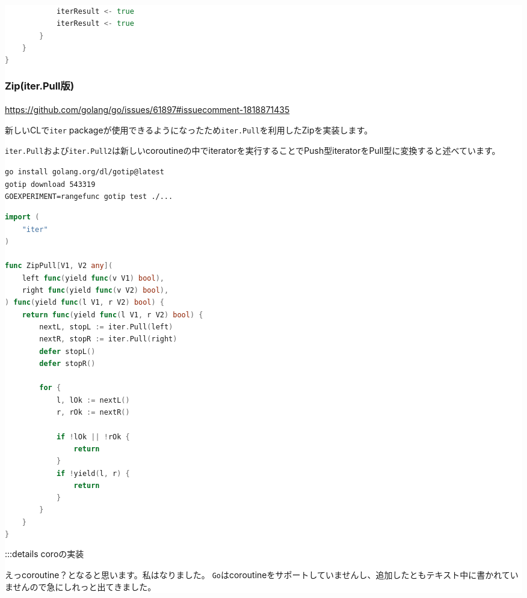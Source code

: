 ```go
			iterResult <- true
			iterResult <- true
		}
	}
}
```

### Zip(iter.Pull版)

https://github.com/golang/go/issues/61897#issuecomment-1818871435

新しいCLで`iter` packageが使用できるようになったため`iter.Pull`を利用したZipを実装します。

`iter.Pull`および`iter.Pull2`は新しいcoroutineの中でiteratorを実行することでPush型iteratorをPull型に変換すると述べています。

```
go install golang.org/dl/gotip@latest
gotip download 543319
GOEXPERIMENT=rangefunc gotip test ./...
```

```go
import (
	"iter"
)

func ZipPull[V1, V2 any](
	left func(yield func(v V1) bool),
	right func(yield func(v V2) bool),
) func(yield func(l V1, r V2) bool) {
	return func(yield func(l V1, r V2) bool) {
		nextL, stopL := iter.Pull(left)
		nextR, stopR := iter.Pull(right)
		defer stopL()
		defer stopR()

		for {
			l, lOk := nextL()
			r, rOk := nextR()

			if !lOk || !rOk {
				return
			}
			if !yield(l, r) {
				return
			}
		}
	}
}
```

:::details coroの実装

えっcoroutine？となると思います。私はなりました。
`Go`はcoroutineをサポートしていませんし、追加したともテキスト中に書かれていませんので急にしれっと出てきました。
